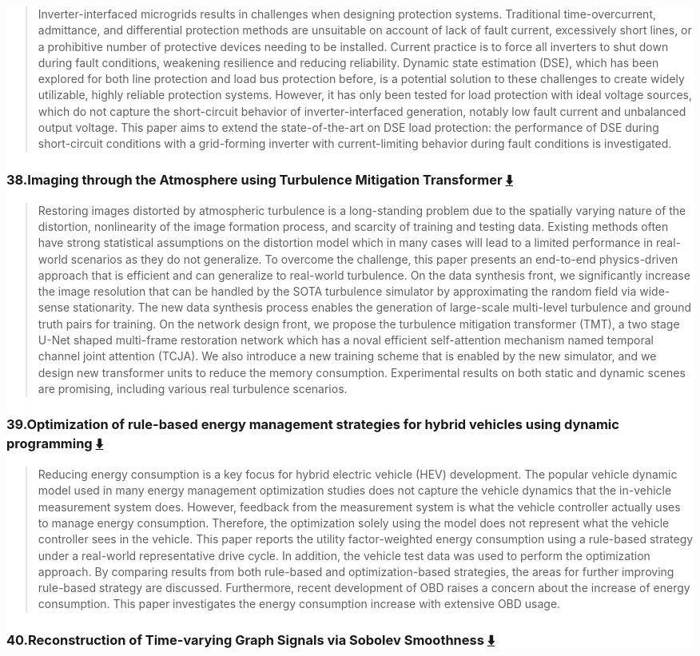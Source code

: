 >  Inverter-interfaced microgrids results in challenges when designing protection systems. Traditional time-overcurrent, admittance, and differential protection methods are unsuitable on account of lack of fault current, excessively short lines, or a prohibitive number of protective devices needing to be installed. Current practice is to force all inverters to shut down during fault conditions, weakening resilience and reducing reliability. Dynamic state estimation (DSE), which has been explored for both line protection and load bus protection before, is a potential solution to these challenges to create widely utilizable, highly reliable protection systems. However, it has only been tested for load protection with ideal voltage sources, which do not capture the short-circuit behavior of inverter-interfaced generation, notably low fault current and unbalanced output voltage. This paper aims to extend the state-of-the-art on DSE load protection: the performance of DSE during short-circuit conditions with a grid-forming inverter with current-limiting behavior during fault conditions is investigated.      
### 38.Imaging through the Atmosphere using Turbulence Mitigation Transformer  [ :arrow_down: ](https://arxiv.org/pdf/2207.06465.pdf)
>  Restoring images distorted by atmospheric turbulence is a long-standing problem due to the spatially varying nature of the distortion, nonlinearity of the image formation process, and scarcity of training and testing data. Existing methods often have strong statistical assumptions on the distortion model which in many cases will lead to a limited performance in real-world scenarios as they do not generalize. To overcome the challenge, this paper presents an end-to-end physics-driven approach that is efficient and can generalize to real-world turbulence. On the data synthesis front, we significantly increase the image resolution that can be handled by the SOTA turbulence simulator by approximating the random field via wide-sense stationarity. The new data synthesis process enables the generation of large-scale multi-level turbulence and ground truth pairs for training. On the network design front, we propose the turbulence mitigation transformer (TMT), a two stage U-Net shaped multi-frame restoration network which has a noval efficient self-attention mechanism named temporal channel joint attention (TCJA). We also introduce a new training scheme that is enabled by the new simulator, and we design new transformer units to reduce the memory consumption. Experimental results on both static and dynamic scenes are promising, including various real turbulence scenarios.      
### 39.Optimization of rule-based energy management strategies for hybrid vehicles using dynamic programming  [ :arrow_down: ](https://arxiv.org/pdf/2207.06450.pdf)
>  Reducing energy consumption is a key focus for hybrid electric vehicle (HEV) development. The popular vehicle dynamic model used in many energy management optimization studies does not capture the vehicle dynamics that the in-vehicle measurement system does. However, feedback from the measurement system is what the vehicle controller actually uses to manage energy consumption. Therefore, the optimization solely using the model does not represent what the vehicle controller sees in the vehicle. This paper reports the utility factor-weighted energy consumption using a rule-based strategy under a real-world representative drive cycle. In addition, the vehicle test data was used to perform the optimization approach. By comparing results from both rule-based and optimization-based strategies, the areas for further improving rule-based strategy are discussed. Furthermore, recent development of OBD raises a concern about the increase of energy consumption. This paper investigates the energy consumption increase with extensive OBD usage.      
### 40.Reconstruction of Time-varying Graph Signals via Sobolev Smoothness  [ :arrow_down: ](https://arxiv.org/pdf/2207.06439.pdf)